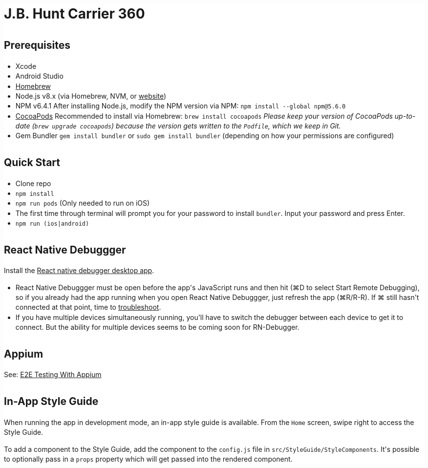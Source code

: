 # J.B. Hunt Carrier 360

## Prerequisites

- Xcode
- Android Studio
- [Homebrew](https://brew.sh/)
- Node.js v8.x (via Homebrew, NVM, or [website](https://nodejs.org/))
- NPM v6.4.1
  After installing Node.js, modify the NPM version via NPM:
  `npm install --global npm@5.6.0`
- [CocoaPods](https://cocoapods.org/)
  Recommended to install via Homebrew: `brew install cocoapods`
  _Please keep your version of CocoaPods up-to-date (`brew upgrade cocoapods`) because the version gets written to the `Podfile`, which we keep in Git._
- Gem Bundler `gem install bundler` or `sudo gem install bundler` (depending on how your permissions are configured)

## Quick Start

- Clone repo
- `npm install`
- `npm run pods` (Only needed to run on iOS)
- The first time through terminal will prompt you for your password to install `bundler`. Input your password and press Enter.
- `npm run (ios|android)`

## React Native Debuggger

Install the [React native debugger desktop app](https://github.com/jhen0409/react-native-debugger).
- React Native Debuggger must be open before the app's JavaScript runs and then hit (⌘D to select Start Remote Debugging), so if you already had the app running when you open React Native Debuggger, just refresh the app (⌘R/R-R).  If ⌘ still hasn't connected at that point, time to [troubleshoot](https://github.com/jhen0409/react-native-debugger/blob/master/docs/troubleshooting.md).
- If you have multiple devices simultaneously running, you'll have to switch the debugger between each device to get it to connect. But the ability for multiple devices seems to be coming soon for RN-Debugger.

## Appium
See: [E2E Testing With Appium](./e2e/appium/README.md)

## In-App Style Guide

When running the app in development mode, an in-app style guide is available. From the `Home` screen, swipe right to access the Style Guide.

To add a component to the Style Guide, add the component to the `config.js` file in `src/StyleGuide/StyleComponents`. It's possible to optionally pass in a `props` property which will get passed into the rendered component.
